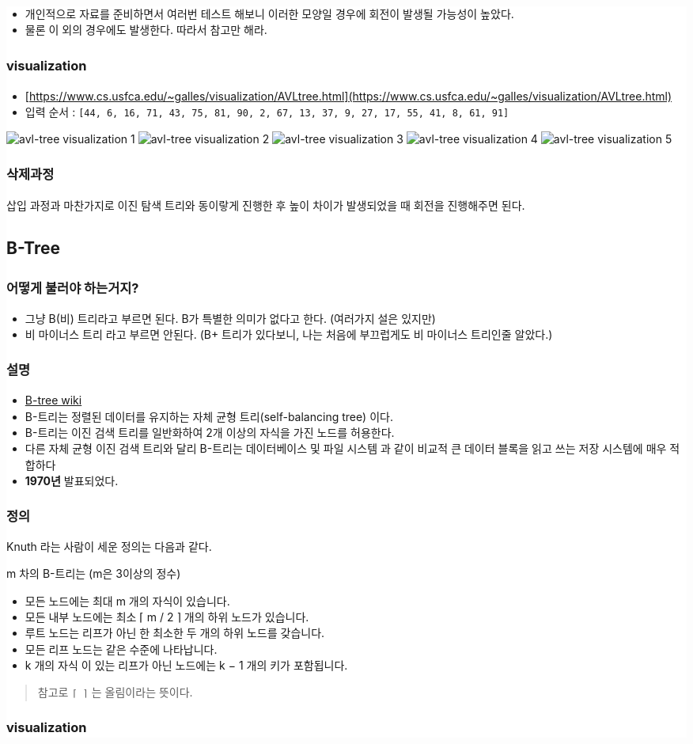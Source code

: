 - 개인적으로 자료를 준비하면서 여러번 테스트 해보니 이러한 모양일 경우에 회전이 발생될 가능성이 높았다.
- 물론 이 외의 경우에도 발생한다. 따라서 참고만 해라.

### visualization

- [https://www.cs.usfca.edu/~galles/visualization/AVLtree.html](https://www.cs.usfca.edu/~galles/visualization/AVLtree.html)
- 입력 순서 : `[44, 6, 16, 71, 43, 75, 81, 90, 2, 67, 13, 37, 9, 27, 17, 55, 41, 8, 61, 91]`

![avl-tree visualization 1](/assets/images/2024-02-19-introduce-trees/avl-tree-v1.png)
![avl-tree visualization 2](/assets/images/2024-02-19-introduce-trees/avl-tree-v2.png)
![avl-tree visualization 3](/assets/images/2024-02-19-introduce-trees/avl-tree-v3.png)
![avl-tree visualization 4](/assets/images/2024-02-19-introduce-trees/avl-tree-v4.png)
![avl-tree visualization 5](/assets/images/2024-02-19-introduce-trees/avl-tree-v5.png)

### 삭제과정

삽입 과정과 마찬가지로 이진 탐색 트리와 동이랗게 진행한 후 높이 차이가 발생되었을 때 회전을 진행해주면 된다.

## B-Tree

### 어떻게 불러야 하는거지?

- 그냥 B(비) 트리라고 부르면 된다. B가 특별한 의미가 없다고 한다. (여러가지 설은 있지만)
- 비 마이너스 트리 라고 부르면 안된다. (B+ 트리가 있다보니, 나는 처음에 부끄럽게도 비 마이너스 트리인줄 알았다.)

### 설명

- [B-tree wiki](https://en.wikipedia.org/wiki/B-tree)
- B-트리는 정렬된 데이터를 유지하는 자체 균형 트리(self-balancing tree) 이다.
- B-트리는 이진 검색 트리를 일반화하여 2개 이상의 자식을 가진 노드를 허용한다.
- 다른 자체 균형 이진 검색 트리와 달리 B-트리는 데이터베이스 및 파일 시스템 과 같이 비교적 큰 데이터 블록을 읽고 쓰는 저장 시스템에 매우 적합하다
- **1970년** 발표되었다.

### 정의

Knuth 라는 사람이 세운 정의는 다음과 같다.

m 차의 B-트리는 (m은 3이상의 정수)

- 모든 노드에는 최대 m 개의 자식이 있습니다.
- 모든 내부 노드에는 최소 ⌈ m / 2 ⌉ 개의 하위 노드가 있습니다.
- 루트 노드는 리프가 아닌 한 최소한 두 개의 하위 노드를 갖습니다.
- 모든 리프 노드는 같은 수준에 나타납니다.
- k 개의 자식 이 있는 리프가 아닌 노드에는 k − 1 개의 키가 포함됩니다.

> 참고로 `⌈ ⌉` 는 올림이라는 뜻이다.

### visualization
